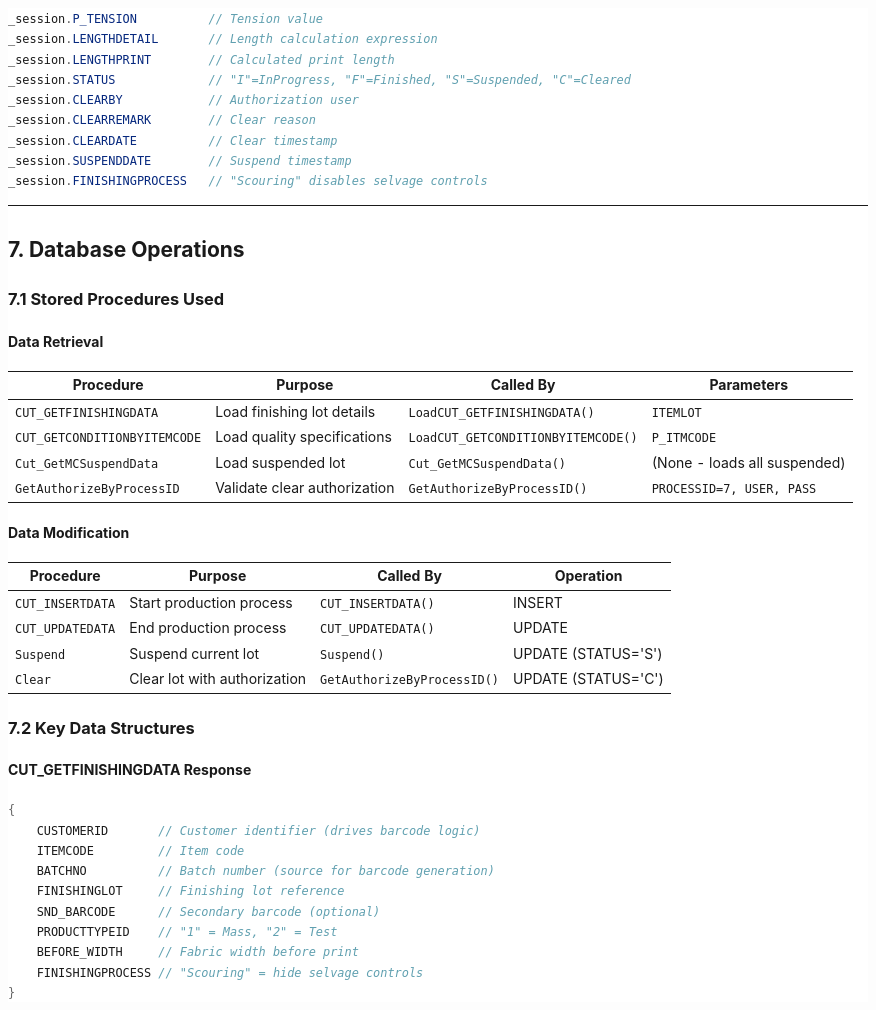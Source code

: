 ```csharp
_session.P_TENSION          // Tension value
_session.LENGTHDETAIL       // Length calculation expression
_session.LENGTHPRINT        // Calculated print length
_session.STATUS             // "I"=InProgress, "F"=Finished, "S"=Suspended, "C"=Cleared
_session.CLEARBY            // Authorization user
_session.CLEARREMARK        // Clear reason
_session.CLEARDATE          // Clear timestamp
_session.SUSPENDDATE        // Suspend timestamp
_session.FINISHINGPROCESS   // "Scouring" disables selvage controls
```

---

## 7. Database Operations

### 7.1 Stored Procedures Used

#### Data Retrieval
| Procedure | Purpose | Called By | Parameters |
|-----------|---------|-----------|------------|
| `CUT_GETFINISHINGDATA` | Load finishing lot details | `LoadCUT_GETFINISHINGDATA()` | `ITEMLOT` |
| `CUT_GETCONDITIONBYITEMCODE` | Load quality specifications | `LoadCUT_GETCONDITIONBYITEMCODE()` | `P_ITMCODE` |
| `Cut_GetMCSuspendData` | Load suspended lot | `Cut_GetMCSuspendData()` | (None - loads all suspended) |
| `GetAuthorizeByProcessID` | Validate clear authorization | `GetAuthorizeByProcessID()` | `PROCESSID=7, USER, PASS` |

#### Data Modification
| Procedure | Purpose | Called By | Operation |
|-----------|---------|-----------|-----------|
| `CUT_INSERTDATA` | Start production process | `CUT_INSERTDATA()` | INSERT |
| `CUT_UPDATEDATA` | End production process | `CUT_UPDATEDATA()` | UPDATE |
| `Suspend` | Suspend current lot | `Suspend()` | UPDATE (STATUS='S') |
| `Clear` | Clear lot with authorization | `GetAuthorizeByProcessID()` | UPDATE (STATUS='C') |

### 7.2 Key Data Structures

#### CUT_GETFINISHINGDATA Response
```csharp
{
    CUSTOMERID       // Customer identifier (drives barcode logic)
    ITEMCODE         // Item code
    BATCHNO          // Batch number (source for barcode generation)
    FINISHINGLOT     // Finishing lot reference
    SND_BARCODE      // Secondary barcode (optional)
    PRODUCTTYPEID    // "1" = Mass, "2" = Test
    BEFORE_WIDTH     // Fabric width before print
    FINISHINGPROCESS // "Scouring" = hide selvage controls
}
```
